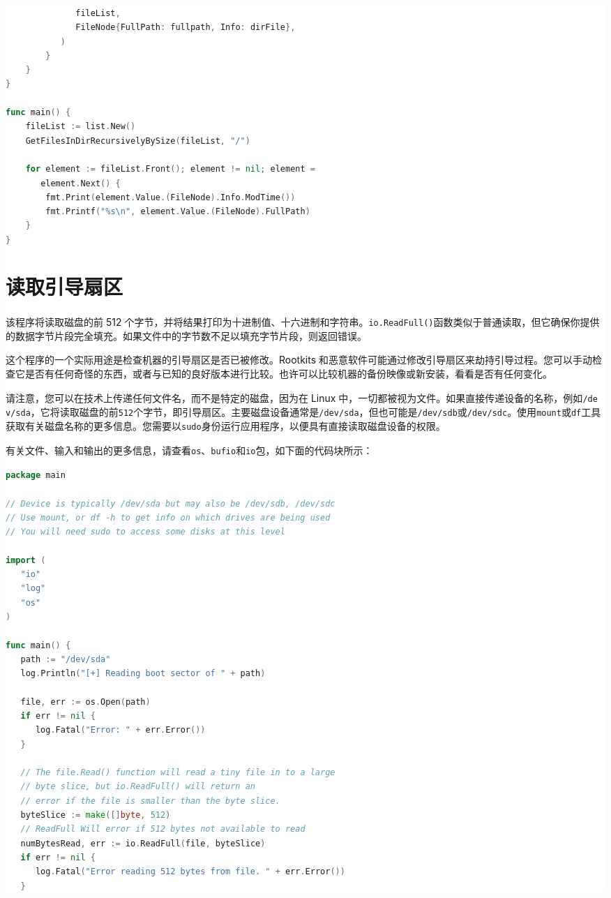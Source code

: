 ```go
              fileList,
              FileNode{FullPath: fullpath, Info: dirFile},
           )
        }
    }
}

func main() {
    fileList := list.New()
    GetFilesInDirRecursivelyBySize(fileList, "/")

    for element := fileList.Front(); element != nil; element =    
       element.Next() {
        fmt.Print(element.Value.(FileNode).Info.ModTime())
        fmt.Printf("%s\n", element.Value.(FileNode).FullPath)
    }
}
```

# 读取引导扇区

该程序将读取磁盘的前 512 个字节，并将结果打印为十进制值、十六进制和字符串。`io.ReadFull()`函数类似于普通读取，但它确保你提供的数据字节片段完全填充。如果文件中的字节数不足以填充字节片段，则返回错误。

这个程序的一个实际用途是检查机器的引导扇区是否已被修改。Rootkits 和恶意软件可能通过修改引导扇区来劫持引导过程。您可以手动检查它是否有任何奇怪的东西，或者与已知的良好版本进行比较。也许可以比较机器的备份映像或新安装，看看是否有任何变化。

请注意，您可以在技术上传递任何文件名，而不是特定的磁盘，因为在 Linux 中，一切都被视为文件。如果直接传递设备的名称，例如`/dev/sda`，它将读取磁盘的前`512`个字节，即引导扇区。主要磁盘设备通常是`/dev/sda`，但也可能是`/dev/sdb`或`/dev/sdc`。使用`mount`或`df`工具获取有关磁盘名称的更多信息。您需要以`sudo`身份运行应用程序，以便具有直接读取磁盘设备的权限。

有关文件、输入和输出的更多信息，请查看`os`、`bufio`和`io`包，如下面的代码块所示：

```go
package main

// Device is typically /dev/sda but may also be /dev/sdb, /dev/sdc
// Use mount, or df -h to get info on which drives are being used
// You will need sudo to access some disks at this level

import (
   "io"
   "log"
   "os"
)

func main() {
   path := "/dev/sda"
   log.Println("[+] Reading boot sector of " + path)

   file, err := os.Open(path)
   if err != nil {
      log.Fatal("Error: " + err.Error())
   }

   // The file.Read() function will read a tiny file in to a large
   // byte slice, but io.ReadFull() will return an
   // error if the file is smaller than the byte slice.
   byteSlice := make([]byte, 512)
   // ReadFull Will error if 512 bytes not available to read
   numBytesRead, err := io.ReadFull(file, byteSlice)
   if err != nil {
      log.Fatal("Error reading 512 bytes from file. " + err.Error())
   }
```